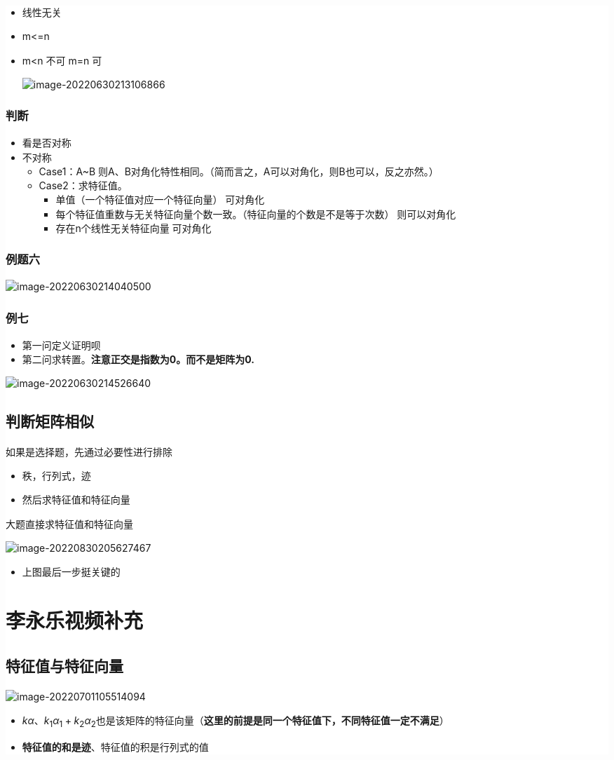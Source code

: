   + 线性无关
  + m<=n

+ m<n   不可    m=n  可

  ![image-20220630213106866](https://raw.githubusercontent.com/Alemdx/pic-bed/master/linear/image-20220630213106866.png)

### 判断

+ 看是否对称
+ 不对称
  + Case1：A~B   则A、B对角化特性相同。（简而言之，A可以对角化，则B也可以，反之亦然。）
  + Case2：求特征值。
    + 单值（一个特征值对应一个特征向量）   可对角化
    + 每个特征值重数与无关特征向量个数一致。（特征向量的个数是不是等于次数）  则可以对角化
    + 存在n个线性无关特征向量   可对角化

### 例题六

![image-20220630214040500](https://raw.githubusercontent.com/Alemdx/pic-bed/master/linear/image-20220630214040500.png)

### 例七

+ 第一问定义证明呗
+ 第二问求转置。**注意正交是指数为0。而不是矩阵为0.**

![image-20220630214526640](https://raw.githubusercontent.com/Alemdx/pic-bed/master/linear/image-20220630214526640.png)

## 判断矩阵相似

如果是选择题，先通过必要性进行排除

+ 秩，行列式，迹

+ 然后求特征值和特征向量

大题直接求特征值和特征向量

![image-20220830205627467](https://raw.githubusercontent.com/Alemdx/pic-bed/master/math2/image-20220830205627467.png)

+ 上图最后一步挺关键的

# 李永乐视频补充

## 特征值与特征向量

![image-20220701105514094](https://raw.githubusercontent.com/Alemdx/pic-bed/master/linear/image-20220701105514094.png)

+ $k\alpha 、k_1\alpha_1+k_2\alpha_2$也是该矩阵的特征向量（**这里的前提是同一个特征值下，不同特征值一定不满足**）

+ **特征值的和是迹**、特征值的积是行列式的值
